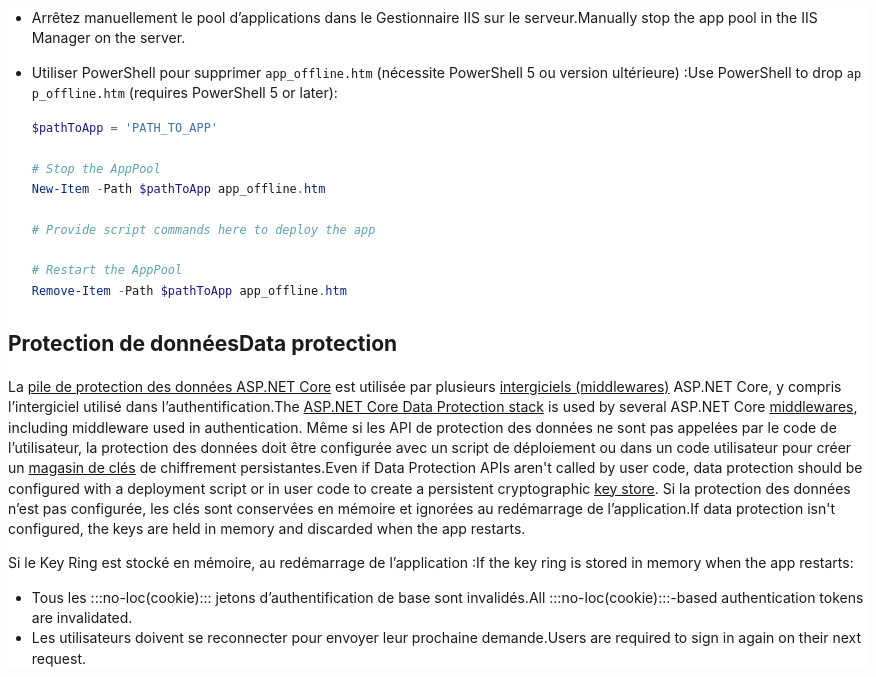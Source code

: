 * <span data-ttu-id="7e33c-410">Arrêtez manuellement le pool d’applications dans le Gestionnaire IIS sur le serveur.</span><span class="sxs-lookup"><span data-stu-id="7e33c-410">Manually stop the app pool in the IIS Manager on the server.</span></span>
* <span data-ttu-id="7e33c-411">Utiliser PowerShell pour supprimer `app_offline.htm` (nécessite PowerShell 5 ou version ultérieure) :</span><span class="sxs-lookup"><span data-stu-id="7e33c-411">Use PowerShell to drop `app_offline.htm` (requires PowerShell 5 or later):</span></span>

  ```powershell
  $pathToApp = 'PATH_TO_APP'

  # Stop the AppPool
  New-Item -Path $pathToApp app_offline.htm

  # Provide script commands here to deploy the app

  # Restart the AppPool
  Remove-Item -Path $pathToApp app_offline.htm
  ```

## <a name="data-protection"></a><span data-ttu-id="7e33c-412">Protection de données</span><span class="sxs-lookup"><span data-stu-id="7e33c-412">Data protection</span></span>

<span data-ttu-id="7e33c-413">La [pile de protection des données ASP.NET Core](xref:security/data-protection/introduction) est utilisée par plusieurs [intergiciels (middlewares)](xref:fundamentals/middleware/index) ASP.NET Core, y compris l’intergiciel utilisé dans l’authentification.</span><span class="sxs-lookup"><span data-stu-id="7e33c-413">The [ASP.NET Core Data Protection stack](xref:security/data-protection/introduction) is used by several ASP.NET Core [middlewares](xref:fundamentals/middleware/index), including middleware used in authentication.</span></span> <span data-ttu-id="7e33c-414">Même si les API de protection des données ne sont pas appelées par le code de l’utilisateur, la protection des données doit être configurée avec un script de déploiement ou dans un code utilisateur pour créer un [magasin de clés](xref:security/data-protection/implementation/key-management) de chiffrement persistantes.</span><span class="sxs-lookup"><span data-stu-id="7e33c-414">Even if Data Protection APIs aren't called by user code, data protection should be configured with a deployment script or in user code to create a persistent cryptographic [key store](xref:security/data-protection/implementation/key-management).</span></span> <span data-ttu-id="7e33c-415">Si la protection des données n’est pas configurée, les clés sont conservées en mémoire et ignorées au redémarrage de l’application.</span><span class="sxs-lookup"><span data-stu-id="7e33c-415">If data protection isn't configured, the keys are held in memory and discarded when the app restarts.</span></span>

<span data-ttu-id="7e33c-416">Si le Key Ring est stocké en mémoire, au redémarrage de l’application :</span><span class="sxs-lookup"><span data-stu-id="7e33c-416">If the key ring is stored in memory when the app restarts:</span></span>

* <span data-ttu-id="7e33c-417">Tous les :::no-loc(cookie)::: jetons d’authentification de base sont invalidés.</span><span class="sxs-lookup"><span data-stu-id="7e33c-417">All :::no-loc(cookie):::-based authentication tokens are invalidated.</span></span> 
* <span data-ttu-id="7e33c-418">Les utilisateurs doivent se reconnecter pour envoyer leur prochaine demande.</span><span class="sxs-lookup"><span data-stu-id="7e33c-418">Users are required to sign in again on their next request.</span></span> 
